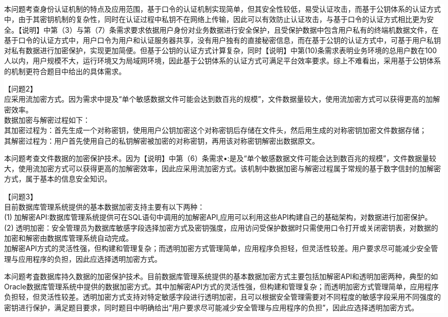 本问题考查身份认证机制的特点及应用范围，基于口令的认证机制实现简单，但其安全性较低，易受认证攻击，而基于公钥体系的认证方式中，由于其密钥机制的复杂性，同时在认证过程中私钥不在网络上传输，因此可以有效防止认证攻击，与基于口令的认证方式相比更为安全。【说明】中第（3）与第（7）条需求要求依据用户身份对业务数据进行安全保护，且受保护数据中包含用户私有的终端机数据文件，在基于口令的认证方式中，用户口令为用户和认证服务器共享，没有用户独有的直接秘密信息，而在基于公钥的认证方式中，可基于用户私钥对私有数据进行加密保护，实现更加简便。但基于公钥的认证方式计算复杂，同时【说明】中第(10)条需求表明业务环境的总用户数在100人以内，用户规模不大，运行环境又为局域网环境，因此基于公钥体系的认证方式可满足平台效率要求。综上不难看出，采用基于公钥体系的机制更符合题目中给出的具体需求。  
  
【问题2】  
应采用流加密方式。因为需求中提及“单个敏感数据文件可能会达到数百兆的规模”，文件数据量较大，使用流加密方式可以获得更高的加解密效率。  
数据加密与解密过程如下：  
其加密过程为：首先生成一个对称密钥，使用用户公钥加密这个对称密钥后存储在文件头，然后用生成的对称密钥加密文件数据存储；  
其解密过程为：用户首先使用自己的私钥解密被加密的对称密钥，再用该对称密钥解密出数据原文。  
  
本问题考查文件数据的加密保护技术。因为【说明】中第（6）条需求•:是及“单个敏感数据文件可能会达到数百兆的规模”，文件数据量较大，使用流加密方式可以获得更高的加解密效率，因此应采用流加密方式。该机制中数据加密与解密过程属于常规的基于数字信封的加解密方式，属于基本的信息安全知识。  
  
【问题3】  
目前数据库管理系统提供的基本数据加密支持主要有以下两种：  
(1) 加解密API:数据库管理系统提供可在SQL语句中调用的加解密API,应用可以利用这些API构建自己的基础架构，对数据进行加密保护。  
(2) 透明加密：安全管理员为数据库敏感字段选择加密方式及密钥强度，应用访问受保护数据时只需使用口令打开或关闭密钥表，对数据的加密和解密由数据库管理系统自动完成。  
加解密API方式的灵活性强，但构建和管理复杂；而透明加密方式管理简单，应用程序负担轻，但灵活性较差。用户要求尽可能减少安全管理与应用程序的负担，因此应选择透明加密方式。  
  
本问题考査数据库持久数据的加密保护技术。目前数据库管理系统提供的基本数据加密方式主要包括加解密API和透明加密两种，典型的如Oracle数据库管理系统中提供的数据加密方式。其中加解密API方式的灵活性强，但构建和管理复杂；而透明加密方式管理简单，应用程序负担轻，但灵活性较差。透明加密方式支持对特定敏感字段进行透明加密，且可以根据安全管理需要对不同程度的敏感字段采用不同强度的密钥进行保护，满足题目要求，同时题目中明确给出“用户要求尽可能减少安全管理与应用程序的负担”，因此应选择透明加密方式。  



[0c9ffeb9f5154bceb97adaa6d8aff1d0.jpg]: https://www.xkxxkx.cn/file/exam/software/系统架构设计师/案例/第1题/0c9ffeb9f5154bceb97adaa6d8aff1d0.jpg
[db7160ca7a724651915f5738e1744f97.jpg]: https://www.xkxxkx.cn/file/exam/software/系统架构设计师/案例/第1题/db7160ca7a724651915f5738e1744f97.jpg
[0985a7ffc5f14e24bc7fdd3b1420207a.jpg]: https://www.xkxxkx.cn/file/exam/software/系统架构设计师/案例/第4题/0985a7ffc5f14e24bc7fdd3b1420207a.jpg
[5d6fb5406f71417bb2efab9d63618361.jpg]: https://www.xkxxkx.cn/file/exam/software/系统架构设计师/案例/第4题/5d6fb5406f71417bb2efab9d63618361.jpg


[0b72d4c7d95c4d0a8e115873f81ffd9c.jpg]: https://www.xkxxkx.cn/file/exam/software/系统架构设计师/案例/第1题/0b72d4c7d95c4d0a8e115873f81ffd9c.jpg
[f494f826632b49c3b28cbf595480050a.jpg]: https://www.xkxxkx.cn/file/exam/software/系统架构设计师/案例/第1题/f494f826632b49c3b28cbf595480050a.jpg
[bf3a85c767b9444fa9e174300e574383.jpg]: https://www.xkxxkx.cn/file/exam/software/系统架构设计师/案例/第1题/bf3a85c767b9444fa9e174300e574383.jpg
[f667f9257f1a4abfa92bf9a8bfd9b3c4.jpg]: https://www.xkxxkx.cn/file/exam/software/系统架构设计师/案例/第2题/f667f9257f1a4abfa92bf9a8bfd9b3c4.jpg
[f5f6350ac66a4275b0d68cdde0439ac5.jpg]: https://www.xkxxkx.cn/file/exam/software/系统架构设计师/案例/第2题/f5f6350ac66a4275b0d68cdde0439ac5.jpg
[87a25958294b47d0b37e638ea94884dc.jpg]: https://www.xkxxkx.cn/file/exam/software/系统架构设计师/案例/第3题/87a25958294b47d0b37e638ea94884dc.jpg
[1d4fff597a9a4938a3bd920978dd9ac8.jpg]: https://www.xkxxkx.cn/file/exam/software/系统架构设计师/案例/第3题/1d4fff597a9a4938a3bd920978dd9ac8.jpg
[ece674c4d0cc499792cc1d9a37a9113a.jpg]: https://www.xkxxkx.cn/file/exam/software/系统架构设计师/案例/第3题/ece674c4d0cc499792cc1d9a37a9113a.jpg
[d540fe6520a1438cace773e6a33e3eb4.jpg]: https://www.xkxxkx.cn/file/exam/software/系统架构设计师/案例/第3题/d540fe6520a1438cace773e6a33e3eb4.jpg
[b22b12ee99474c84bec1eafa936a5131.jpg]: https://www.xkxxkx.cn/file/exam/software/系统架构设计师/案例/第4题/b22b12ee99474c84bec1eafa936a5131.jpg
[b4da0b4a2f90429b858c4a13d37d7953.jpg]: https://www.xkxxkx.cn/file/exam/software/系统架构设计师/案例/第4题/b4da0b4a2f90429b858c4a13d37d7953.jpg
[a6ddd1db609a4291936547f237c5d13d.jpg]: https://www.xkxxkx.cn/file/exam/software/系统架构设计师/案例/第5题/a6ddd1db609a4291936547f237c5d13d.jpg